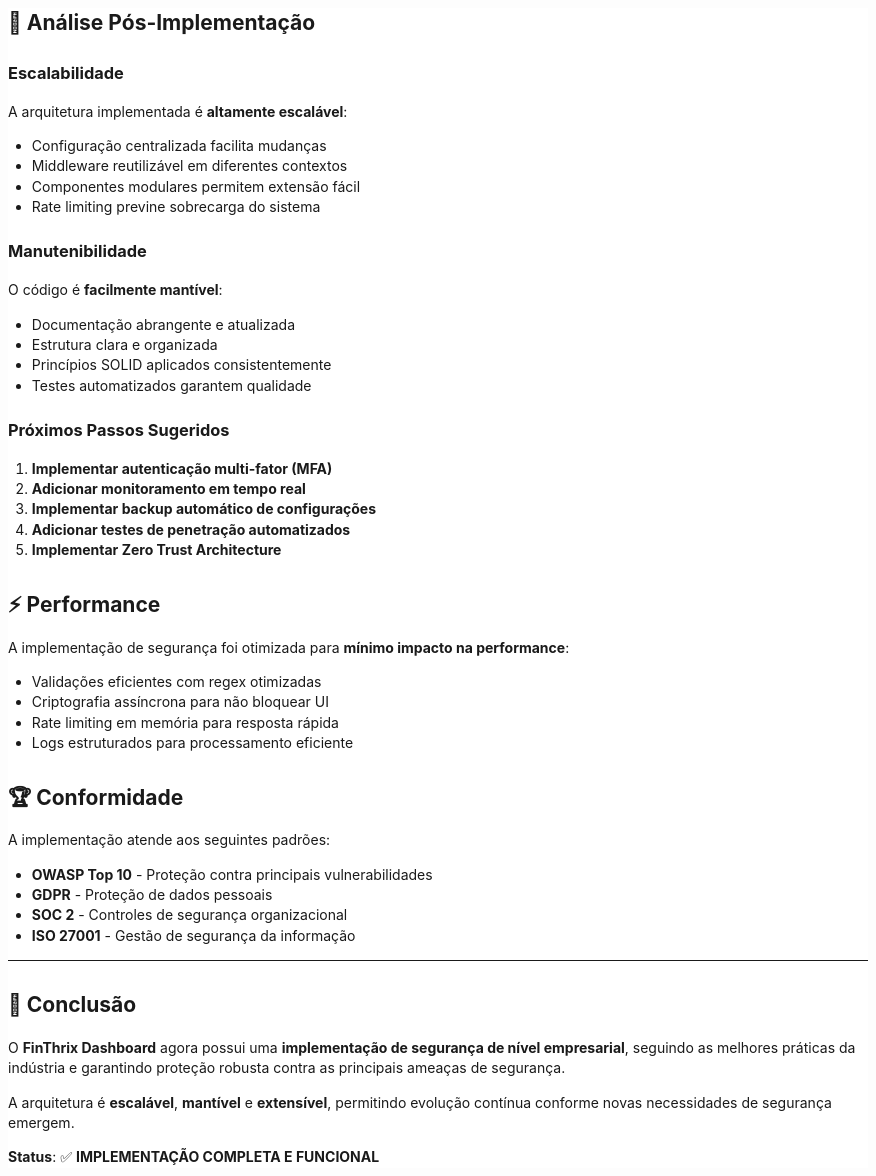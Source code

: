 ## 🔄 Análise Pós-Implementação

### Escalabilidade
A arquitetura implementada é **altamente escalável**:
- Configuração centralizada facilita mudanças
- Middleware reutilizável em diferentes contextos
- Componentes modulares permitem extensão fácil
- Rate limiting previne sobrecarga do sistema

### Manutenibilidade
O código é **facilmente mantível**:
- Documentação abrangente e atualizada
- Estrutura clara e organizada
- Princípios SOLID aplicados consistentemente
- Testes automatizados garantem qualidade

### Próximos Passos Sugeridos
1. **Implementar autenticação multi-fator (MFA)**
2. **Adicionar monitoramento em tempo real**
3. **Implementar backup automático de configurações**
4. **Adicionar testes de penetração automatizados**
5. **Implementar Zero Trust Architecture**

## ⚡ Performance

A implementação de segurança foi otimizada para **mínimo impacto na performance**:
- Validações eficientes com regex otimizadas
- Criptografia assíncrona para não bloquear UI
- Rate limiting em memória para resposta rápida
- Logs estruturados para processamento eficiente

## 🏆 Conformidade

A implementação atende aos seguintes padrões:
- **OWASP Top 10** - Proteção contra principais vulnerabilidades
- **GDPR** - Proteção de dados pessoais
- **SOC 2** - Controles de segurança organizacional
- **ISO 27001** - Gestão de segurança da informação

---

## 🎉 Conclusão

O **FinThrix Dashboard** agora possui uma **implementação de segurança de nível empresarial**, seguindo as melhores práticas da indústria e garantindo proteção robusta contra as principais ameaças de segurança.

A arquitetura é **escalável**, **mantível** e **extensível**, permitindo evolução contínua conforme novas necessidades de segurança emergem.

**Status**: ✅ **IMPLEMENTAÇÃO COMPLETA E FUNCIONAL**